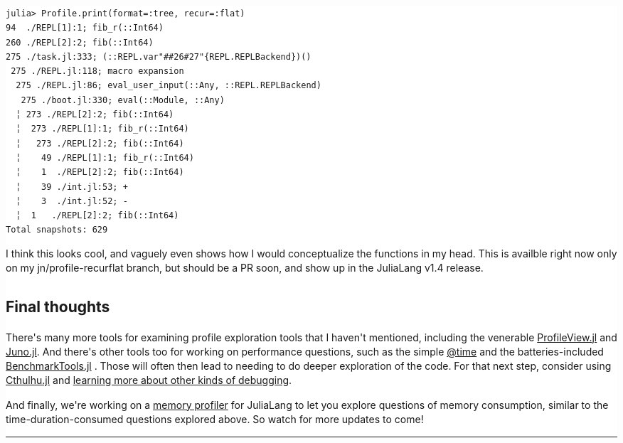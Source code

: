 ```
julia> Profile.print(format=:tree, recur=:flat)
94  ./REPL[1]:1; fib_r(::Int64)
260 ./REPL[2]:2; fib(::Int64)
275 ./task.jl:333; (::REPL.var"##26#27"{REPL.REPLBackend})()
 275 ./REPL.jl:118; macro expansion
  275 ./REPL.jl:86; eval_user_input(::Any, ::REPL.REPLBackend)
   275 ./boot.jl:330; eval(::Module, ::Any)
  ╎ 273 ./REPL[2]:2; fib(::Int64)
  ╎  273 ./REPL[1]:1; fib_r(::Int64)
  ╎   273 ./REPL[2]:2; fib(::Int64)
  ╎    49 ./REPL[1]:1; fib_r(::Int64)
  ╎    1  ./REPL[2]:2; fib(::Int64)
  ╎    39 ./int.jl:53; +
  ╎    3  ./int.jl:52; -
  ╎  1   ./REPL[2]:2; fib(::Int64)
Total snapshots: 629
```

I think this looks cool, and vaguely even shows how I would conceptualize the functions in my head. This is availble right now only on my jn/profile-recurflat branch, but should be a PR soon, and show up in the JuliaLang v1.4 release.

## Final thoughts

There's many more tools for examining profile exploration tools that I haven't mentioned, including the venerable [ProfileView.jl](https://github.com/timholy/ProfileView.jl) and [Juno.jl](https://docs.junolab.org/stable/man/juno_frontend/#Profiler-1). And there's other tools too for working on performance questions, such as the simple [@time](https://docs.julialang.org/en/v1/base/base/#Base.@time) and the batteries-included [BenchmarkTools.jl](https://github.com/JuliaCI/BenchmarkTools.jl) . Those will often then lead to needing to do deeper exploration of the code. For that next step, consider using [Cthulhu.jl](https://github.com/JuliaDebug/Cthulhu.jl) and [learning more about other kinds of debugging](https://jvns.ca/blog/2019/06/23/a-few-debugging-resources/).

And finally, we're working on a [memory profiler](https://github.com/JuliaLang/julia/pull/31534) for JuliaLang to let you explore questions of memory consumption, similar to the time-duration-consumed questions explored above. So watch for more updates to come!


---

[^1]: When writing this, I forget to also test the `--fasynchronous-unwind-tables` flag to `gcc`, which is supposed to be exact. However, it seemed not to make a difference to `perf`. My understanding is that this flag was already the default on x86-64. To confirm this, I tested the inverse flag (`-fno-asynchronous-unwind-tables`) and noted that this did make the result even worse.

[^2]: The `collapse=false` option controls whether to merge the profile by line number or to keep them distinct by instruction pointer. One useful code-maintence trick is to try to ensure each line does relatively little, so that line numbers are a precise source of information. This doesn't need to be taken to the extreme, as I do below as an example (nearly writing out a [3AC](https://en.m.wikipedia.org/wiki/Three-address_code) manually), since several of these statements will likely get optimized and moved anyways. But sometimes it can be invaluable to see if one `fib_r` call was more expensive than the other in our example, or to know *which* array was being indexed just from the stacktrace, etc.

    ```julia
    @noinline function fib(n)
        if n > 1
            n -= 1
            x1 = fib_r(n)
            n -= 1
            x2 = fib_r(n)
            y = x1 + x2
        else
            y = 1
        end
        return y
    end
    ```
